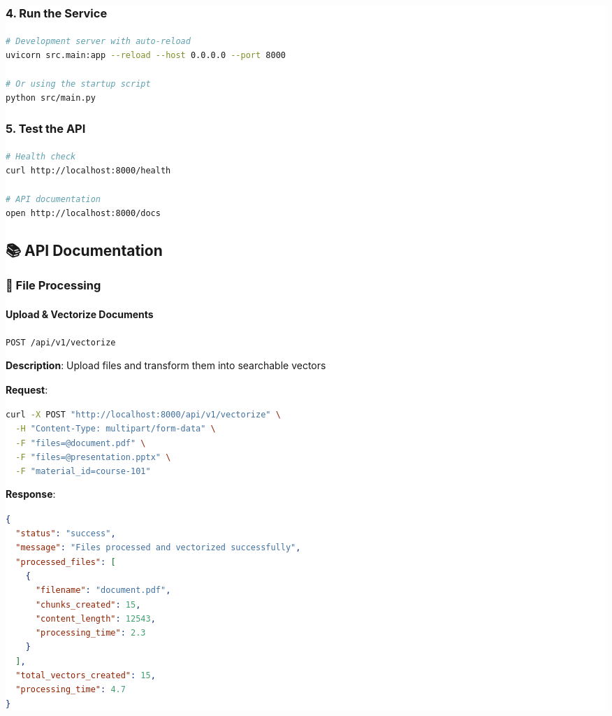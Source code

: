 ### 4. Run the Service

```bash
# Development server with auto-reload
uvicorn src.main:app --reload --host 0.0.0.0 --port 8000

# Or using the startup script
python src/main.py
```

### 5. Test the API

```bash
# Health check
curl http://localhost:8000/health

# API documentation
open http://localhost:8000/docs
```

## 📚 API Documentation

### 🔄 File Processing

#### Upload & Vectorize Documents
```bash
POST /api/v1/vectorize
```

**Description**: Upload files and transform them into searchable vectors

**Request**:
```bash
curl -X POST "http://localhost:8000/api/v1/vectorize" \
  -H "Content-Type: multipart/form-data" \
  -F "files=@document.pdf" \
  -F "files=@presentation.pptx" \
  -F "material_id=course-101"
```

**Response**:
```json
{
  "status": "success",
  "message": "Files processed and vectorized successfully",
  "processed_files": [
    {
      "filename": "document.pdf",
      "chunks_created": 15,
      "content_length": 12543,
      "processing_time": 2.3
    }
  ],
  "total_vectors_created": 15,
  "processing_time": 4.7
}
```
